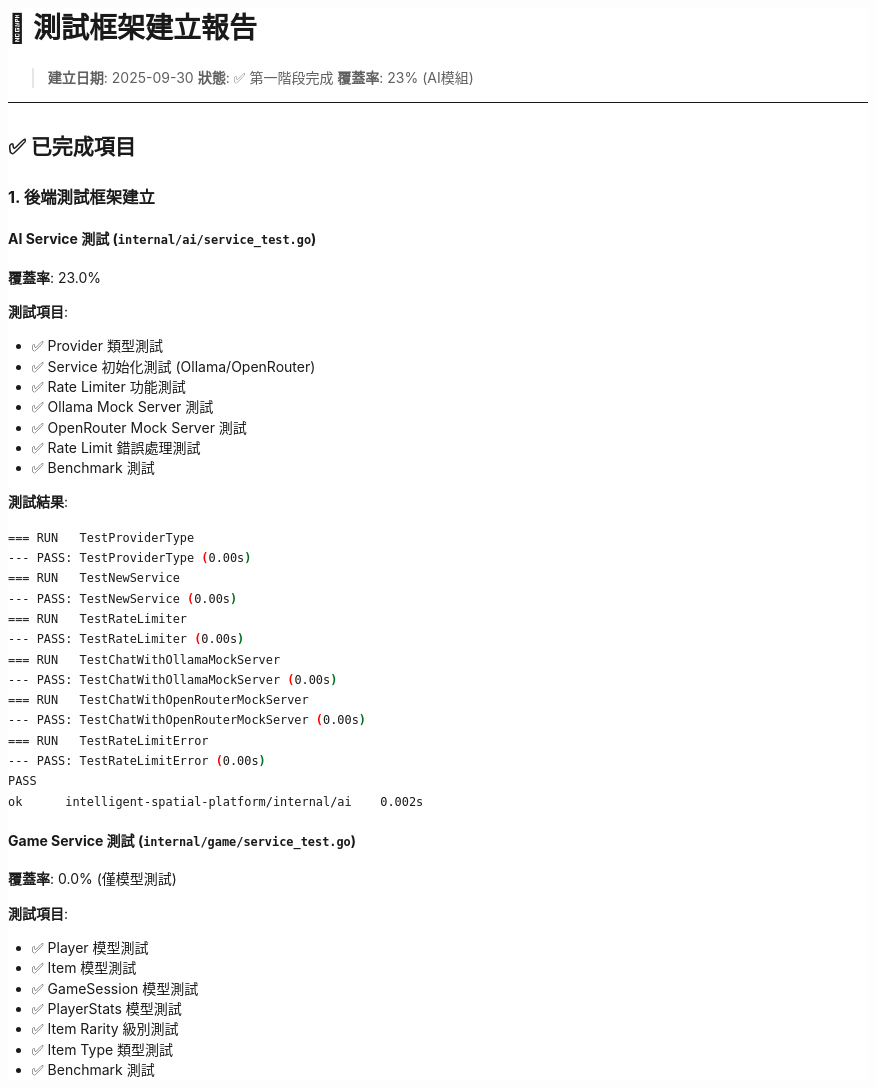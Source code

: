 # 🧪 測試框架建立報告

> **建立日期**: 2025-09-30
> **狀態**: ✅ 第一階段完成
> **覆蓋率**: 23% (AI模組)

---

## ✅ 已完成項目

### 1. 後端測試框架建立

#### AI Service 測試 (`internal/ai/service_test.go`)
**覆蓋率**: 23.0%

**測試項目**:
- ✅ Provider 類型測試
- ✅ Service 初始化測試 (Ollama/OpenRouter)
- ✅ Rate Limiter 功能測試
- ✅ Ollama Mock Server 測試
- ✅ OpenRouter Mock Server 測試
- ✅ Rate Limit 錯誤處理測試
- ✅ Benchmark 測試

**測試結果**:
```bash
=== RUN   TestProviderType
--- PASS: TestProviderType (0.00s)
=== RUN   TestNewService
--- PASS: TestNewService (0.00s)
=== RUN   TestRateLimiter
--- PASS: TestRateLimiter (0.00s)
=== RUN   TestChatWithOllamaMockServer
--- PASS: TestChatWithOllamaMockServer (0.00s)
=== RUN   TestChatWithOpenRouterMockServer
--- PASS: TestChatWithOpenRouterMockServer (0.00s)
=== RUN   TestRateLimitError
--- PASS: TestRateLimitError (0.00s)
PASS
ok  	intelligent-spatial-platform/internal/ai	0.002s
```

#### Game Service 測試 (`internal/game/service_test.go`)
**覆蓋率**: 0.0% (僅模型測試)

**測試項目**:
- ✅ Player 模型測試
- ✅ Item 模型測試
- ✅ GameSession 模型測試
- ✅ PlayerStats 模型測試
- ✅ Item Rarity 級別測試
- ✅ Item Type 類型測試
- ✅ Benchmark 測試
